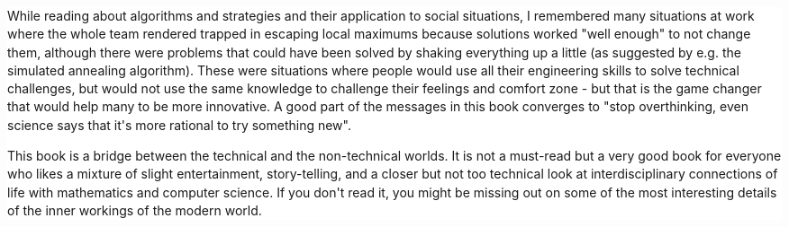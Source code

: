 While reading about algorithms and strategies and their application to social
situations, I remembered many situations at work where the whole team rendered
trapped in escaping local maximums because solutions worked "well enough" to 
not change them, although there were problems that could have been solved by 
shaking everything up a little (as suggested by e.g. the simulated annealing 
algorithm).
These were situations where people would use all their engineering skills to
solve technical challenges, but would not use the same knowledge to challenge
their feelings and comfort zone - but that is the game changer that would help
many to be more innovative.
A good part of the messages in this book converges to "stop overthinking, even 
science says that it's more rational to try something new".

This book is a bridge between the technical and the non-technical worlds.
It is not a must-read but a very good book for everyone who likes a mixture of 
slight entertainment, story-telling, and a closer but not too technical look at 
interdisciplinary connections of life with mathematics and computer science.
If you don't read it, you might be missing out on some of the most interesting
details of the inner workings of the modern world.
